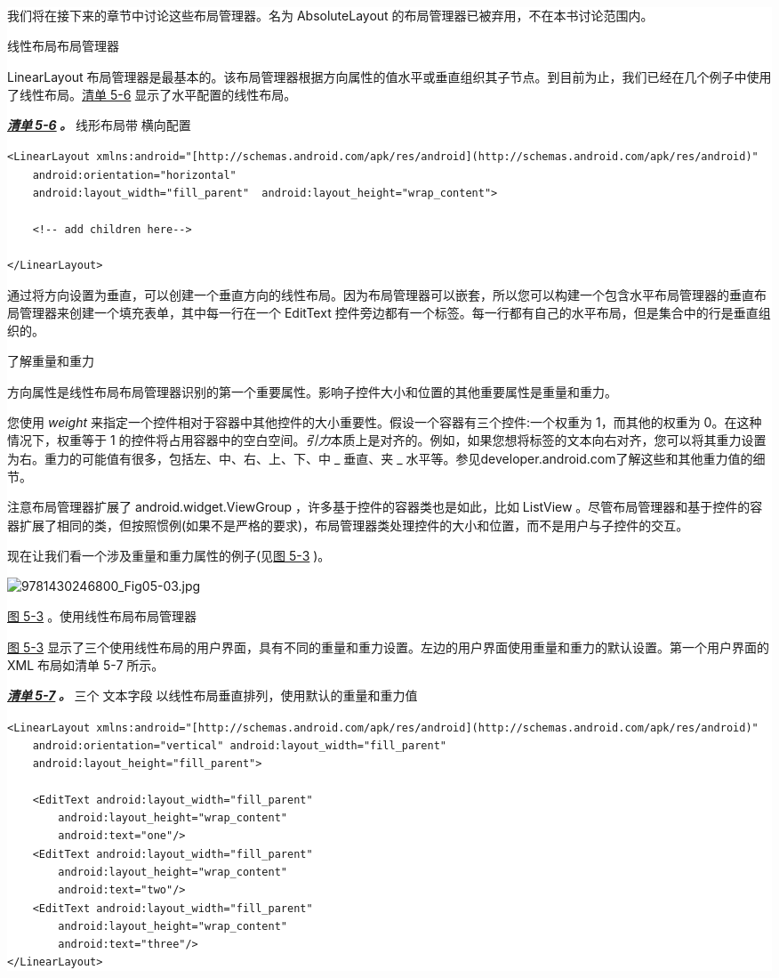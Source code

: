 我们将在接下来的章节中讨论这些布局管理器。名为 AbsoluteLayout 的布局管理器已被弃用，不在本书讨论范围内。

线性布局布局管理器

LinearLayout 布局管理器是最基本的。该布局管理器根据方向属性的值水平或垂直组织其子节点。到目前为止，我们已经在几个例子中使用了线性布局。[清单 5-6](#list6) 显示了水平配置的线性布局。

***[清单 5-6](#_list6) 。*** 线形布局带 横向配置

```
<LinearLayout xmlns:android="[http://schemas.android.com/apk/res/android](http://schemas.android.com/apk/res/android)"
    android:orientation="horizontal"
    android:layout_width="fill_parent"  android:layout_height="wrap_content">

    <!-- add children here-->

</LinearLayout>
```

通过将方向设置为垂直，可以创建一个垂直方向的线性布局。因为布局管理器可以嵌套，所以您可以构建一个包含水平布局管理器的垂直布局管理器来创建一个填充表单，其中每一行在一个 EditText 控件旁边都有一个标签。每一行都有自己的水平布局，但是集合中的行是垂直组织的。

了解重量和重力

方向属性是线性布局布局管理器识别的第一个重要属性。影响子控件大小和位置的其他重要属性是重量和重力。

您使用 *weight* 来指定一个控件相对于容器中其他控件的大小重要性。假设一个容器有三个控件:一个权重为 1，而其他的权重为 0。在这种情况下，权重等于 1 的控件将占用容器中的空白空间。*引力*本质上是对齐的。例如，如果您想将标签的文本向右对齐，您可以将其重力设置为右。重力的可能值有很多，包括左、中、右、上、下、中 _ 垂直、夹 _ 水平等。参见developer.android.com了解这些和其他重力值的细节。

注意布局管理器扩展了 android.widget.ViewGroup ，许多基于控件的容器类也是如此，比如 ListView 。尽管布局管理器和基于控件的容器扩展了相同的类，但按照惯例(如果不是严格的要求)，布局管理器类处理控件的大小和位置，而不是用户与子控件的交互。

现在让我们看一个涉及重量和重力属性的例子(见[图 5-3](#Fig3) )。

![9781430246800_Fig05-03.jpg](../Images/image00864.jpeg)

[图 5-3](#_Fig3) 。使用线性布局布局管理器

[图 5-3](#Fig3) 显示了三个使用线性布局的用户界面，具有不同的重量和重力设置。左边的用户界面使用重量和重力的默认设置。第一个用户界面的 XML 布局如清单 5-7 所示。

***[清单 5-7](#_list7) 。*** 三个 文本字段 以线性布局垂直排列，使用默认的重量和重力值

```
<LinearLayout xmlns:android="[http://schemas.android.com/apk/res/android](http://schemas.android.com/apk/res/android)"
    android:orientation="vertical" android:layout_width="fill_parent"
    android:layout_height="fill_parent">

    <EditText android:layout_width="fill_parent"
        android:layout_height="wrap_content"
        android:text="one"/>
    <EditText android:layout_width="fill_parent"
        android:layout_height="wrap_content"
        android:text="two"/>
    <EditText android:layout_width="fill_parent"
        android:layout_height="wrap_content"
        android:text="three"/>
</LinearLayout>
```
